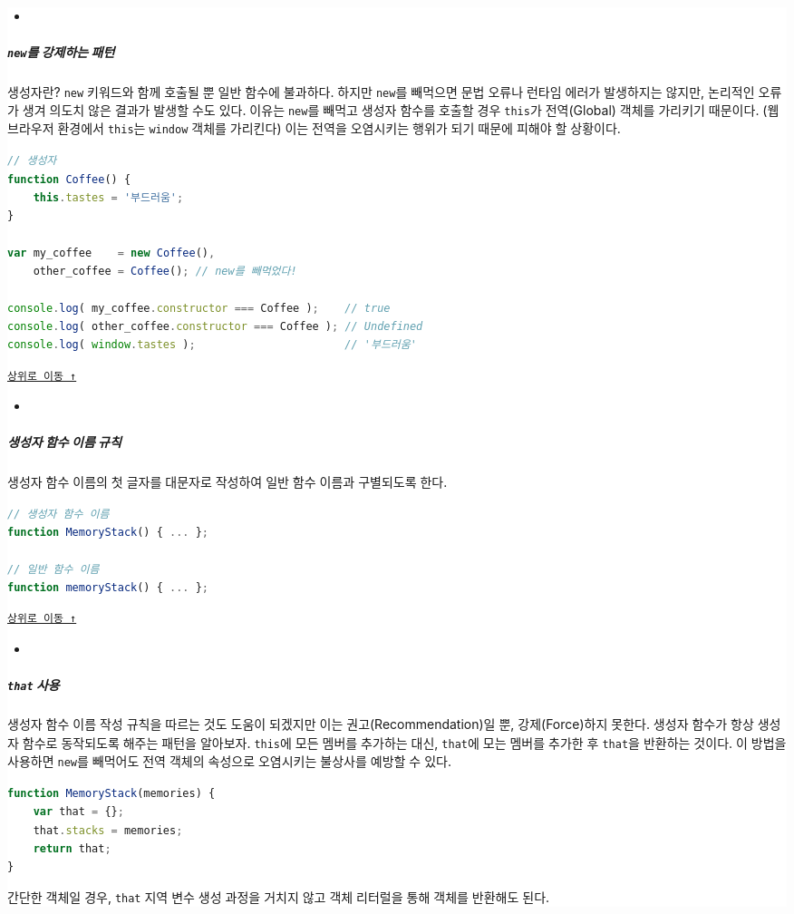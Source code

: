 -

##### `new`를 강제하는 패턴

생성자란? `new` 키워드와 함께 호출될 뿐 일반 함수에 불과하다. 하지만 `new`를 빼먹으면 문법 오류나 런타임 에러가 발생하지는 않지만, 논리적인 오류가 생겨 의도치 않은 결과가 발생할 수도 있다. 이유는 `new`를 빼먹고 생성자 함수를 호출할 경우 `this`가 전역(Global) 객체를 가리키기 때문이다. (웹 브라우저 환경에서 `this`는 `window` 객체를 가리킨다) 이는 전역을 오염시키는 행위가 되기 때문에 피해야 할 상황이다.

```js
// 생성자
function Coffee() {
	this.tastes = '부드러움';
}

var my_coffee    = new Coffee(),
	other_coffee = Coffee(); // new를 빼먹었다!

console.log( my_coffee.constructor === Coffee );    // true
console.log( other_coffee.constructor === Coffee ); // Undefined
console.log( window.tastes );                       // '부드러움'
```

[`상위로 이동 ↑`](#)

-

##### 생성자 함수 이름 규칙

생성자 함수 이름의 첫 글자를 대문자로 작성하여 일반 함수 이름과 구별되도록 한다.

```js
// 생성자 함수 이름
function MemoryStack() { ... };

// 일반 함수 이름
function memoryStack() { ... };
```

[`상위로 이동 ↑`](#)

-

##### `that` 사용

생성자 함수 이름 작성 규칙을 따르는 것도 도움이 되겠지만 이는 권고(Recommendation)일 뿐, 강제(Force)하지 못한다. 생성자 함수가 항상 생성자 함수로 동작되도록 해주는 패턴을 알아보자. `this`에 모든 멤버를 추가하는 대신, `that`에 모는 멤버를 추가한 후 `that`을 반환하는 것이다. 이 방법을 사용하면 `new`를 빼먹어도 전역 객체의 속성으로 오염시키는 불상사를 예방할 수 있다.

```js
function MemoryStack(memories) {
	var that = {};
	that.stacks = memories;
	return that;
}
```

간단한 객체일 경우, `that` 지역 변수 생성 과정을 거치지 않고 객체 리터럴을 통해 객체를 반환해도 된다.
